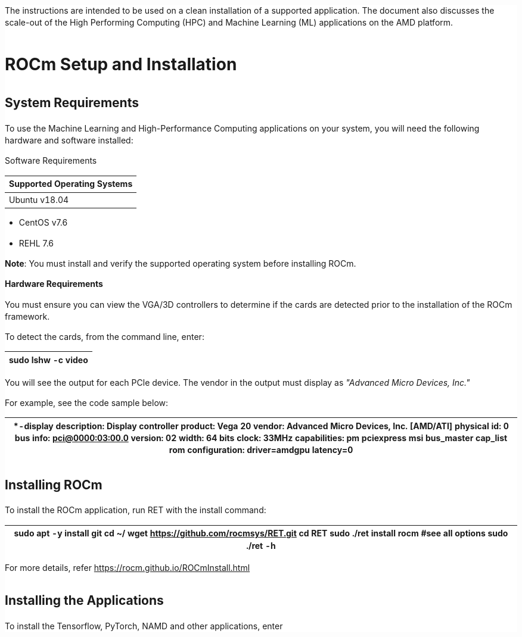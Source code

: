 The instructions are intended to be used on a clean installation of a supported
application. The document also discusses the scale-out of the High Performing
Computing (HPC) and Machine Learning (ML) applications on the AMD platform.

ROCm Setup and Installation
===========================

System Requirements
-------------------

To use the Machine Learning and High-Performance Computing applications on your
system, you will need the following hardware and software installed:

Software Requirements

| Supported Operating Systems |
|-----------------------------|
| Ubuntu v18.04               |

-   CentOS v7.6

-   REHL 7.6

**Note**: You must install and verify the supported operating system before
installing ROCm.

**Hardware Requirements**

You must ensure you can view the VGA/3D controllers to determine if the cards
are detected prior to the installation of the ROCm framework.

To detect the cards, from the command line, enter:

| sudo lshw -c video |
|--------------------|


You will see the output for each PCle device. The vendor in the output must
display as *"Advanced Micro Devices, Inc."*

For example, see the code sample below:

| \*-display description: Display controller product: Vega 20 vendor: **Advanced Micro Devices, Inc. [AMD/ATI]** physical id: 0 bus info: [pci\@0000:03:00.0](pci@0000:03:00.0) version: 02 width: 64 bits clock: 33MHz capabilities: pm pciexpress msi bus_master cap_list rom configuration: driver=amdgpu latency=0 |
|----------------------------------------------------------------------------------------------------------------------------------------------------------------------------------------------------------------------------------------------------------------------------------------------------------------------|


Installing ROCm
---------------

To install the ROCm application, run RET with the install command:

| sudo apt -y install git cd \~/ wget <https://github.com/rocmsys/RET.git> cd RET sudo ./ret install rocm \#see all options sudo ./ret -h |
|-----------------------------------------------------------------------------------------------------------------------------------------|


For more details, refer <https://rocm.github.io/ROCmInstall.html>

Installing the Applications
---------------------------

To install the Tensorflow, PyTorch, NAMD and other applications, enter
